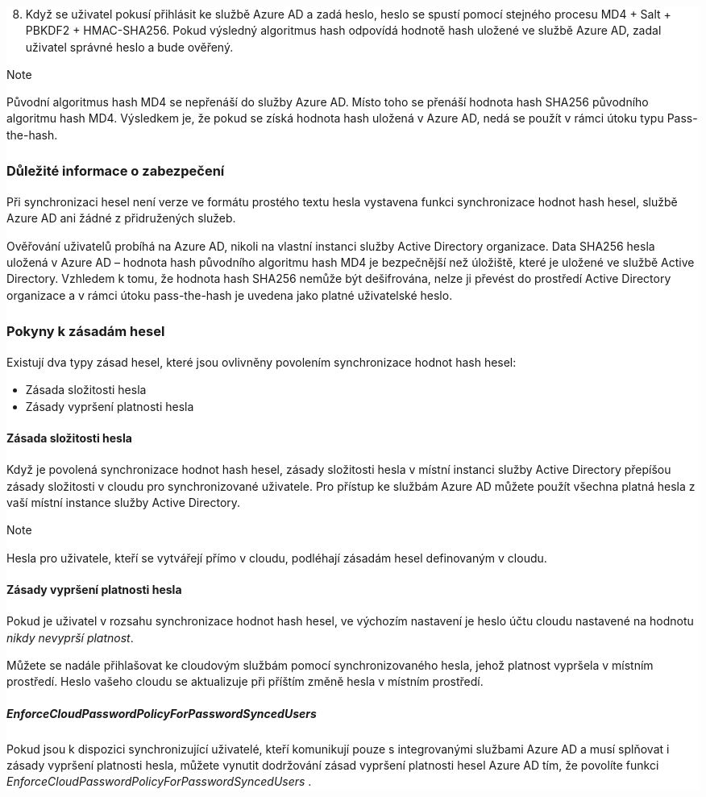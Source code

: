 8. Když se uživatel pokusí přihlásit ke službě Azure AD a zadá heslo, heslo se spustí pomocí stejného procesu MD4 + Salt + PBKDF2 + HMAC-SHA256. Pokud výsledný algoritmus hash odpovídá hodnotě hash uložené ve službě Azure AD, zadal uživatel správné heslo a bude ověřený.

> [!NOTE]
> Původní algoritmus hash MD4 se nepřenáší do služby Azure AD. Místo toho se přenáší hodnota hash SHA256 původního algoritmu hash MD4. Výsledkem je, že pokud se získá hodnota hash uložená v Azure AD, nedá se použít v rámci útoku typu Pass-the-hash.

### <a name="security-considerations"></a>Důležité informace o zabezpečení

Při synchronizaci hesel není verze ve formátu prostého textu hesla vystavena funkci synchronizace hodnot hash hesel, službě Azure AD ani žádné z přidružených služeb.

Ověřování uživatelů probíhá na Azure AD, nikoli na vlastní instanci služby Active Directory organizace. Data SHA256 hesla uložená v Azure AD – hodnota hash původního algoritmu hash MD4 je bezpečnější než úložiště, které je uložené ve službě Active Directory. Vzhledem k tomu, že hodnota hash SHA256 nemůže být dešifrována, nelze ji převést do prostředí Active Directory organizace a v rámci útoku pass-the-hash je uvedena jako platné uživatelské heslo.

### <a name="password-policy-considerations"></a>Pokyny k zásadám hesel

Existují dva typy zásad hesel, které jsou ovlivněny povolením synchronizace hodnot hash hesel:

* Zásada složitosti hesla
* Zásady vypršení platnosti hesla

#### <a name="password-complexity-policy"></a>Zásada složitosti hesla

Když je povolená synchronizace hodnot hash hesel, zásady složitosti hesla v místní instanci služby Active Directory přepíšou zásady složitosti v cloudu pro synchronizované uživatele. Pro přístup ke službám Azure AD můžete použít všechna platná hesla z vaší místní instance služby Active Directory.

> [!NOTE]
> Hesla pro uživatele, kteří se vytvářejí přímo v cloudu, podléhají zásadám hesel definovaným v cloudu.

#### <a name="password-expiration-policy"></a>Zásady vypršení platnosti hesla

Pokud je uživatel v rozsahu synchronizace hodnot hash hesel, ve výchozím nastavení je heslo účtu cloudu nastavené na hodnotu *nikdy nevyprší platnost*.

Můžete se nadále přihlašovat ke cloudovým službám pomocí synchronizovaného hesla, jehož platnost vypršela v místním prostředí. Heslo vašeho cloudu se aktualizuje při příštím změně hesla v místním prostředí.

##### <a name="enforcecloudpasswordpolicyforpasswordsyncedusers"></a>EnforceCloudPasswordPolicyForPasswordSyncedUsers

Pokud jsou k dispozici synchronizující uživatelé, kteří komunikují pouze s integrovanými službami Azure AD a musí splňovat i zásady vypršení platnosti hesla, můžete vynutit dodržování zásad vypršení platnosti hesel Azure AD tím, že povolíte funkci *EnforceCloudPasswordPolicyForPasswordSyncedUsers* .
